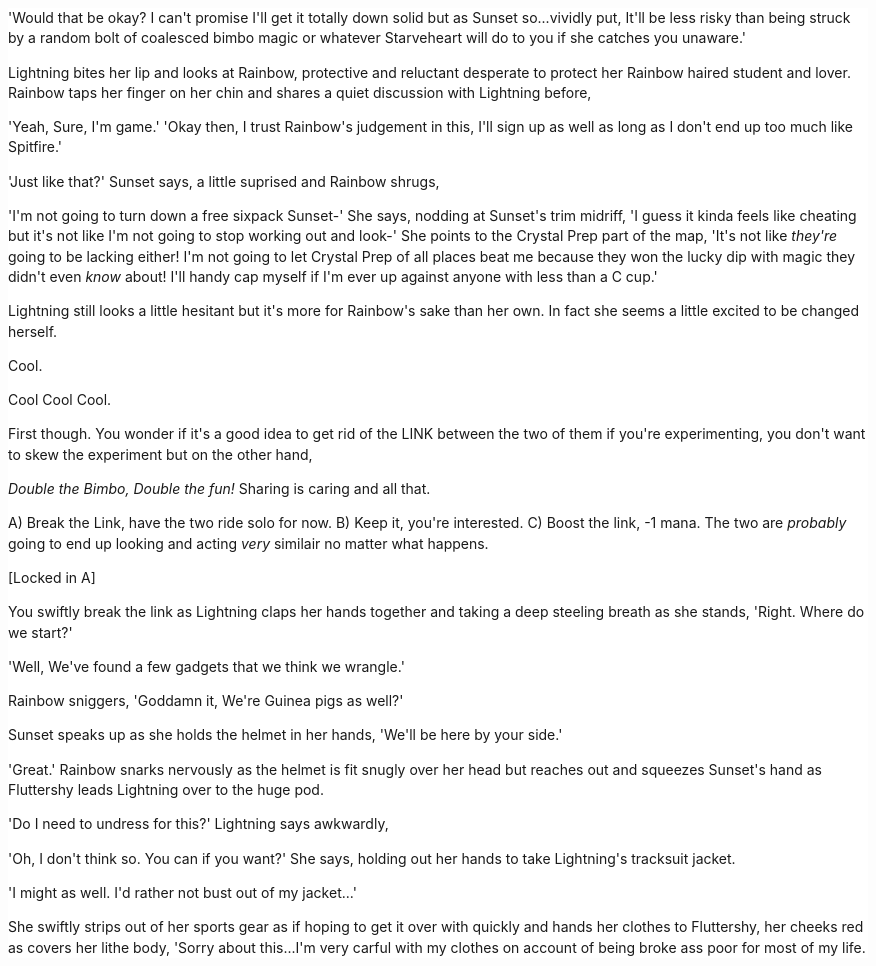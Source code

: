 'Would that be okay? I can't promise I'll get it totally down solid but as Sunset so...vividly put, It'll be less risky than being struck by a random bolt of coalesced bimbo magic or whatever Starveheart will do to you if she catches you unaware.'

Lightning bites her lip and looks at Rainbow, protective and reluctant desperate to protect her Rainbow haired student and lover. Rainbow taps her finger on her chin and shares a quiet discussion with Lightning before,

'Yeah, Sure, I'm game.'
'Okay then, I trust Rainbow's judgement in this, I'll sign up as well as long as I don't end up too much like Spitfire.'

'Just like that?' Sunset says, a little suprised and Rainbow shrugs,

'I'm not going to turn down a free sixpack Sunset-' She says, nodding at Sunset's trim midriff, 'I guess it kinda feels like cheating but it's not like I'm not going to stop working out and look-' She points to the Crystal Prep part of the map, 'It's not like *they're* going to be lacking either! I'm not going to let Crystal Prep of all places beat me because they won the lucky dip with magic they didn't even *know* about! I'll handy cap myself if I'm ever up against anyone with less than a C cup.'

Lightning still looks a little hesitant but it's more for Rainbow's sake than her own. In fact she seems a little excited to be changed herself.

Cool.

Cool Cool Cool.

First though. You wonder if it's a good idea to get rid of the LINK between the two of them if you're experimenting, you don't want to skew the experiment but on the other hand, 

*Double the Bimbo, Double the fun!* Sharing is caring and all that.

A) Break the Link, have the two ride solo for now.
B) Keep it, you're interested.
C) Boost the link, -1 mana. The two are *probably* going to end up looking and acting *very* similair no matter what happens.

 [Locked in A]

You swiftly break the link as Lightning claps her hands together and taking a deep steeling breath as she stands, 'Right. Where do we start?'

'Well, We've found a few gadgets that we think we wrangle.'

Rainbow sniggers, 'Goddamn it, We're Guinea pigs as well?'

Sunset speaks up as she holds the helmet in her hands, 'We'll be here by your side.'

'Great.' Rainbow snarks nervously as the helmet is fit snugly over her head but reaches out and squeezes Sunset's hand as Fluttershy leads Lightning over to the huge pod.

'Do I need to undress for this?' Lightning says awkwardly,

'Oh, I don't think so. You can if you want?' She says, holding out her hands to take Lightning's tracksuit jacket. 

'I might as well. I'd rather not bust out of my jacket...'

She swiftly strips out of her sports gear as if hoping to get it over with quickly and hands her clothes to Fluttershy, her cheeks red as covers her lithe body, 
'Sorry about this...I'm very carful with my clothes on account of being broke ass poor for most of my life.
